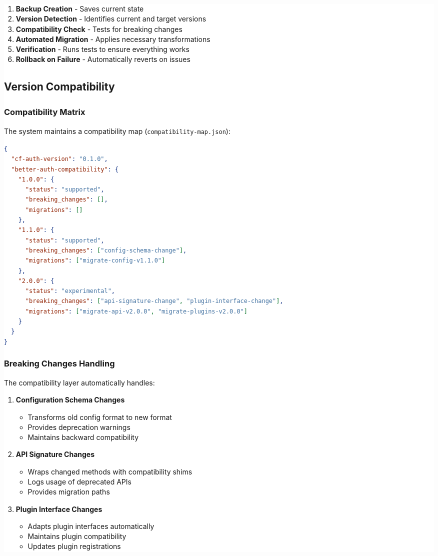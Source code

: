 1. **Backup Creation** - Saves current state
2. **Version Detection** - Identifies current and target versions
3. **Compatibility Check** - Tests for breaking changes
4. **Automated Migration** - Applies necessary transformations
5. **Verification** - Runs tests to ensure everything works
6. **Rollback on Failure** - Automatically reverts on issues

## Version Compatibility

### Compatibility Matrix

The system maintains a compatibility map (`compatibility-map.json`):

```json
{
  "cf-auth-version": "0.1.0",
  "better-auth-compatibility": {
    "1.0.0": {
      "status": "supported",
      "breaking_changes": [],
      "migrations": []
    },
    "1.1.0": {
      "status": "supported",
      "breaking_changes": ["config-schema-change"],
      "migrations": ["migrate-config-v1.1.0"]
    },
    "2.0.0": {
      "status": "experimental",
      "breaking_changes": ["api-signature-change", "plugin-interface-change"],
      "migrations": ["migrate-api-v2.0.0", "migrate-plugins-v2.0.0"]
    }
  }
}
```

### Breaking Changes Handling

The compatibility layer automatically handles:

1. **Configuration Schema Changes**
   - Transforms old config format to new format
   - Provides deprecation warnings
   - Maintains backward compatibility

2. **API Signature Changes**
   - Wraps changed methods with compatibility shims
   - Logs usage of deprecated APIs
   - Provides migration paths

3. **Plugin Interface Changes**
   - Adapts plugin interfaces automatically
   - Maintains plugin compatibility
   - Updates plugin registrations
